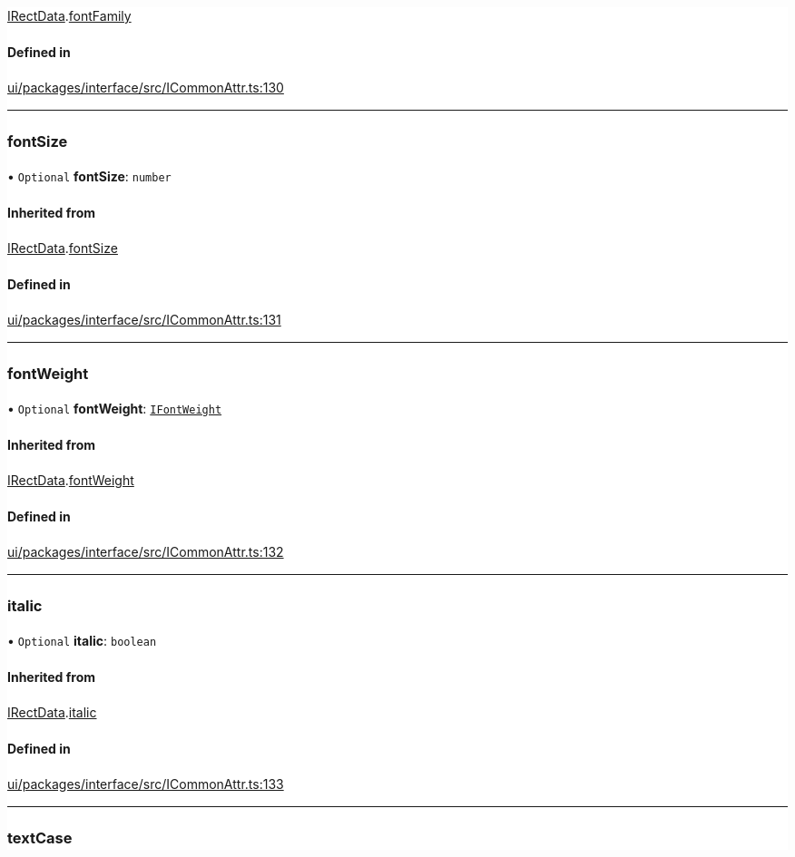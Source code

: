 [IRectData](IRectData.md).[fontFamily](IRectData.md#fontfamily)

#### Defined in

[ui/packages/interface/src/ICommonAttr.ts:130](https://github.com/leaferjs/leafer-ui/blob/c3451ed/packages/interface/src/ICommonAttr.ts#L130)

___

### fontSize

• `Optional` **fontSize**: `number`

#### Inherited from

[IRectData](IRectData.md).[fontSize](IRectData.md#fontsize)

#### Defined in

[ui/packages/interface/src/ICommonAttr.ts:131](https://github.com/leaferjs/leafer-ui/blob/c3451ed/packages/interface/src/ICommonAttr.ts#L131)

___

### fontWeight

• `Optional` **fontWeight**: [`IFontWeight`](../modules.md#ifontweight)

#### Inherited from

[IRectData](IRectData.md).[fontWeight](IRectData.md#fontweight)

#### Defined in

[ui/packages/interface/src/ICommonAttr.ts:132](https://github.com/leaferjs/leafer-ui/blob/c3451ed/packages/interface/src/ICommonAttr.ts#L132)

___

### italic

• `Optional` **italic**: `boolean`

#### Inherited from

[IRectData](IRectData.md).[italic](IRectData.md#italic)

#### Defined in

[ui/packages/interface/src/ICommonAttr.ts:133](https://github.com/leaferjs/leafer-ui/blob/c3451ed/packages/interface/src/ICommonAttr.ts#L133)

___

### textCase
